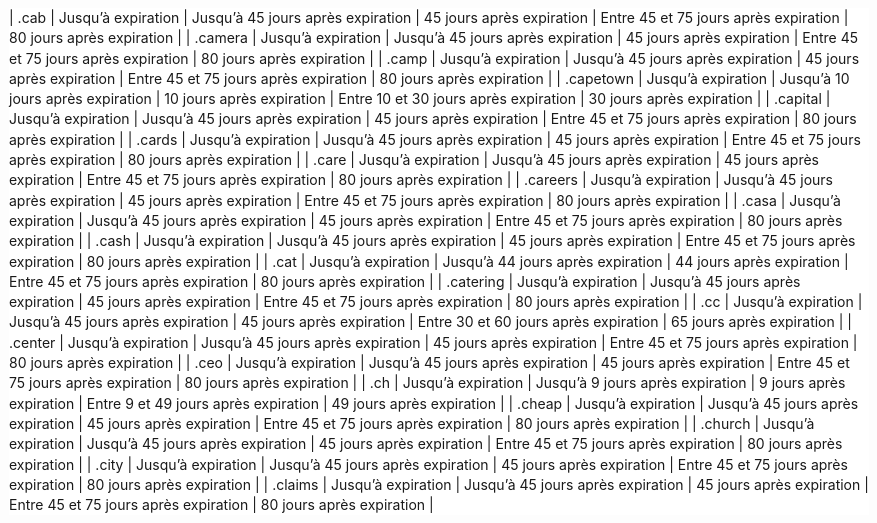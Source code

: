 | .cab           | Jusqu’à expiration                                 | Jusqu’à 45 jours après expiration                 | 45 jours après expiration  | Entre 45 et 75 jours après expiration                             | 80 jours après expiration                                         |
| .camera        | Jusqu’à expiration                                 | Jusqu’à 45 jours après expiration                 | 45 jours après expiration  | Entre 45 et 75 jours après expiration                             | 80 jours après expiration                                         |
| .camp          | Jusqu’à expiration                                 | Jusqu’à 45 jours après expiration                 | 45 jours après expiration  | Entre 45 et 75 jours après expiration                             | 80 jours après expiration                                         |
| .capetown      | Jusqu’à expiration                                 | Jusqu’à 10 jours après expiration                 | 10 jours après expiration  | Entre 10 et 30 jours après expiration                             | 30 jours après expiration                                         |
| .capital       | Jusqu’à expiration                                 | Jusqu’à 45 jours après expiration                 | 45 jours après expiration  | Entre 45 et 75 jours après expiration                             | 80 jours après expiration                                         |
| .cards         | Jusqu’à expiration                                 | Jusqu’à 45 jours après expiration                 | 45 jours après expiration  | Entre 45 et 75 jours après expiration                             | 80 jours après expiration                                         |
| .care          | Jusqu’à expiration                                 | Jusqu’à 45 jours après expiration                 | 45 jours après expiration  | Entre 45 et 75 jours après expiration                             | 80 jours après expiration                                         |
| .careers       | Jusqu’à expiration                                 | Jusqu’à 45 jours après expiration                 | 45 jours après expiration  | Entre 45 et 75 jours après expiration                             | 80 jours après expiration                                         |
| .casa          | Jusqu’à expiration                                 | Jusqu’à 45 jours après expiration                 | 45 jours après expiration  | Entre 45 et 75 jours après expiration                             | 80 jours après expiration                                         |
| .cash          | Jusqu’à expiration                                 | Jusqu’à 45 jours après expiration                 | 45 jours après expiration  | Entre 45 et 75 jours après expiration                             | 80 jours après expiration                                         |
| .cat           | Jusqu’à expiration                                 | Jusqu’à 44 jours après expiration                 | 44 jours après expiration  | Entre 45 et 75 jours après expiration                             | 80 jours après expiration                                         |
| .catering      | Jusqu’à expiration                                 | Jusqu’à 45 jours après expiration                 | 45 jours après expiration  | Entre 45 et 75 jours après expiration                             | 80 jours après expiration                                         |
| .cc            | Jusqu’à expiration                                 | Jusqu’à 45 jours après expiration                 | 45 jours après expiration  | Entre 30 et 60 jours après expiration                             | 65 jours après expiration                                         |
| .center        | Jusqu’à expiration                                 | Jusqu’à 45 jours après expiration                 | 45 jours après expiration  | Entre 45 et 75 jours après expiration                             | 80 jours après expiration                                         |
| .ceo           | Jusqu’à expiration                                 | Jusqu’à 45 jours après expiration                 | 45 jours après expiration  | Entre 45 et 75 jours après expiration                             | 80 jours après expiration                                         |
| .ch            | Jusqu’à expiration                                 | Jusqu’à 9 jours après expiration                  | 9 jours après expiration   | Entre 9 et 49 jours après expiration                              | 49 jours après expiration                                         |
| .cheap         | Jusqu’à expiration                                 | Jusqu’à 45 jours après expiration                 | 45 jours après expiration  | Entre 45 et 75 jours après expiration                             | 80 jours après expiration                                         |
| .church        | Jusqu’à expiration                                 | Jusqu’à 45 jours après expiration                 | 45 jours après expiration  | Entre 45 et 75 jours après expiration                             | 80 jours après expiration                                         |
| .city          | Jusqu’à expiration                                 | Jusqu’à 45 jours après expiration                 | 45 jours après expiration  | Entre 45 et 75 jours après expiration                             | 80 jours après expiration                                         |
| .claims        | Jusqu’à expiration                                 | Jusqu’à 45 jours après expiration                 | 45 jours après expiration  | Entre 45 et 75 jours après expiration                             | 80 jours après expiration                                         |